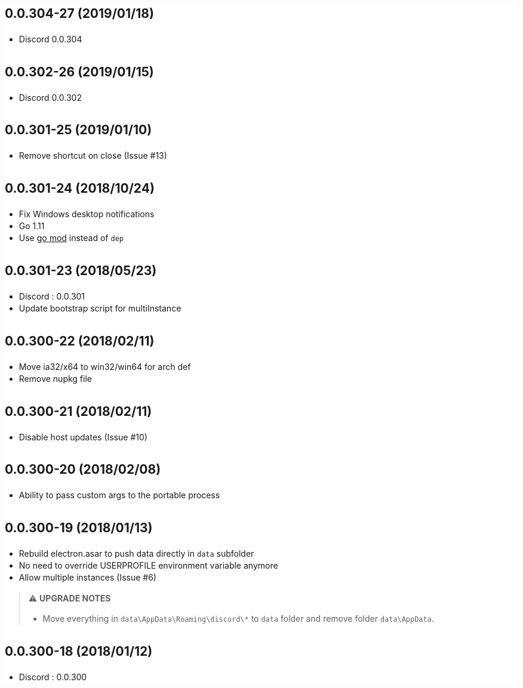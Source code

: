 ## 0.0.304-27 (2019/01/18)

* Discord 0.0.304

## 0.0.302-26 (2019/01/15)

* Discord 0.0.302

## 0.0.301-25 (2019/01/10)

* Remove shortcut on close (Issue #13)

## 0.0.301-24 (2018/10/24)

* Fix Windows desktop notifications
* Go 1.11
* Use [go mod](https://golang.org/cmd/go/#hdr-Module_maintenance) instead of `dep`

## 0.0.301-23 (2018/05/23)

* Discord : 0.0.301
* Update bootstrap script for multiInstance

## 0.0.300-22 (2018/02/11)

* Move ia32/x64 to win32/win64 for arch def
* Remove nupkg file

## 0.0.300-21 (2018/02/11)

* Disable host updates (Issue #10)

## 0.0.300-20 (2018/02/08)

* Ability to pass custom args to the portable process

## 0.0.300-19 (2018/01/13)

* Rebuild electron.asar to push data directly in `data` subfolder
* No need to override USERPROFILE environment variable anymore
* Allow multiple instances (Issue #6)

> :warning: **UPGRADE NOTES**
> * Move everything in `data\AppData\Roaming\discord\*` to `data` folder and remove folder `data\AppData`.

## 0.0.300-18 (2018/01/12)

* Discord : 0.0.300
